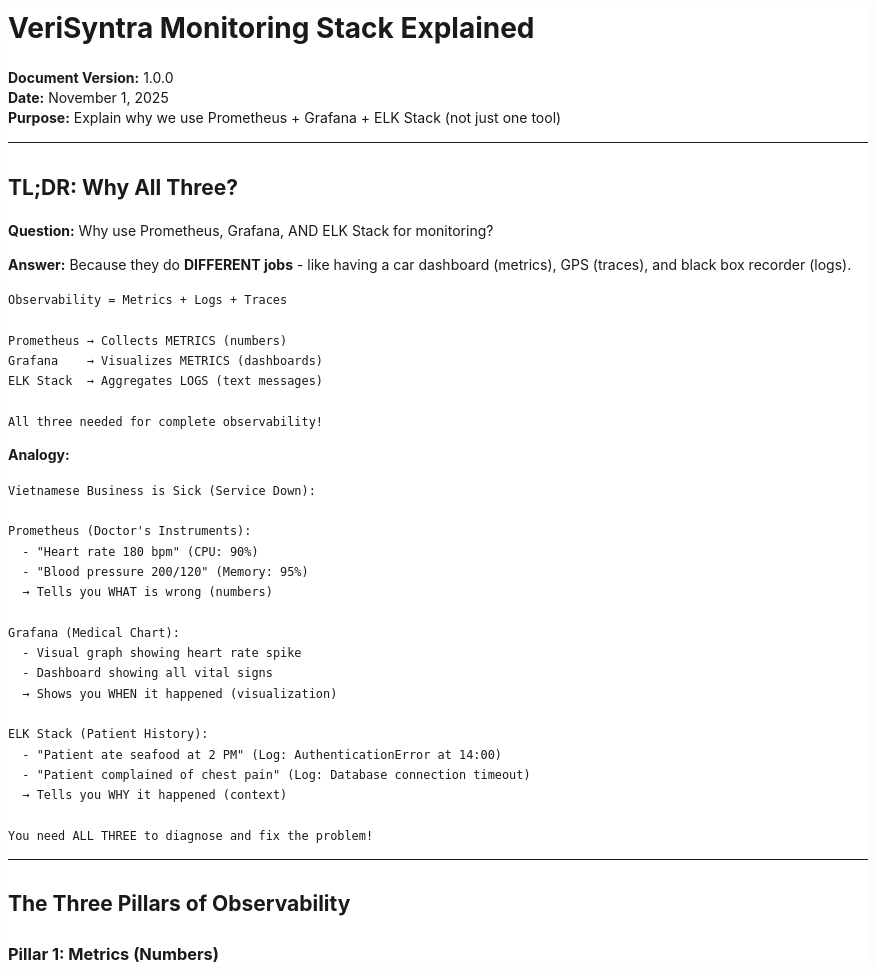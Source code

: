 # VeriSyntra Monitoring Stack Explained

**Document Version:** 1.0.0  
**Date:** November 1, 2025  
**Purpose:** Explain why we use Prometheus + Grafana + ELK Stack (not just one tool)

---

## TL;DR: Why All Three?

**Question:** Why use Prometheus, Grafana, AND ELK Stack for monitoring?

**Answer:** Because they do **DIFFERENT jobs** - like having a car dashboard (metrics), GPS (traces), and black box recorder (logs).

```
Observability = Metrics + Logs + Traces

Prometheus → Collects METRICS (numbers)
Grafana    → Visualizes METRICS (dashboards)
ELK Stack  → Aggregates LOGS (text messages)

All three needed for complete observability!
```

**Analogy:**
```
Vietnamese Business is Sick (Service Down):

Prometheus (Doctor's Instruments):
  - "Heart rate 180 bpm" (CPU: 90%)
  - "Blood pressure 200/120" (Memory: 95%)
  → Tells you WHAT is wrong (numbers)

Grafana (Medical Chart):
  - Visual graph showing heart rate spike
  - Dashboard showing all vital signs
  → Shows you WHEN it happened (visualization)

ELK Stack (Patient History):
  - "Patient ate seafood at 2 PM" (Log: AuthenticationError at 14:00)
  - "Patient complained of chest pain" (Log: Database connection timeout)
  → Tells you WHY it happened (context)

You need ALL THREE to diagnose and fix the problem!
```

---

## The Three Pillars of Observability

### Pillar 1: Metrics (Numbers)

